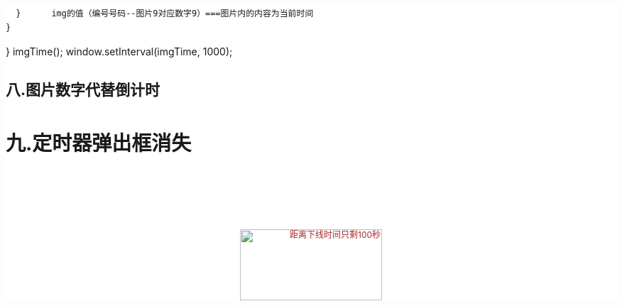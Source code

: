       }      img的值（编号号码--图片9对应数字9）===图片内的内容为当前时间
    }
  }
  imgTime();
  window.setInterval(imgTime, 1000);
</script>

## 八.图片数字代替倒计时
<script>
  var a = document.querySelector("img");
  var n = 9;
  var b = window.setInterval(function () {
    a.src = "../img/img222/" + n + ".png";
    n--;
    if (n === 0) {
      window.clearInterval(b);
      a.style.display = "none";
    }
  }, 1000);
</script>

# 九.定时器弹出框消失
  <style>
    div {
      width: 200px;
      height: 100px;
      margin: 100px auto;
      line-height: 0;
      position: relative;
    }
    img {
      width: 100%;
      height: 100%;
      object-fit: cover;
    }
    span {
      background-color: #000;
      position: absolute;
      top: 8px;
      left: 70px;
      font-size: 12px;
      color: brown;
    }
  </style>
  <body>
    <div>
      <img src="../img/女好骚.png" alt="" />
      <span>距离下线时间只剩100秒</span>
    </div>
  </body>
</html>
<script>
  var a = document.querySelector("div span");
  var n = 100;                                  
  var b = window.setInterval(function () {
    a.innerHTML="距离下线时间只剩" + n + "秒";    
    n--;                                        
    if (n === 0) {                               
      window.clearInterval(b);
      a.style.display = "none";
    }